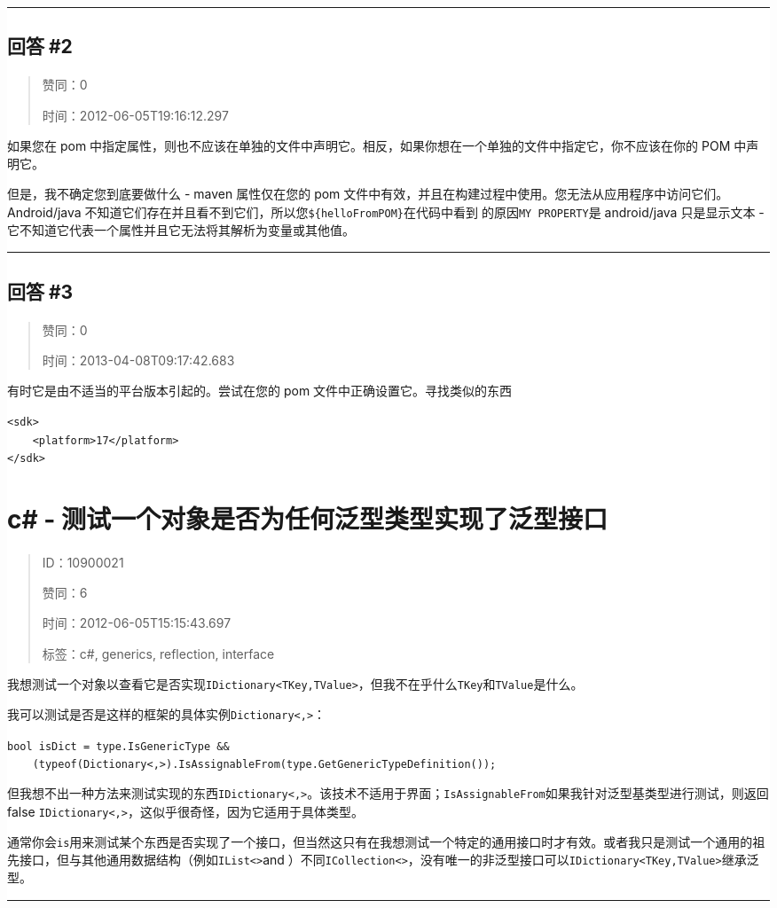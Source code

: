 * * *

## 回答 #2

> 赞同：0
> 
> 时间：2012-06-05T19:16:12.297

如果您在 pom 中指定属性，则也不应该在单独的文件中声明它。相反，如果你想在一个单独的文件中指定它，你不应该在你的 POM 中声明它。

但是，我不确定您到底要做什么 - maven 属性仅在您的 pom 文件中有效，并且在构建过程中使用。您无法从应用程序中访问它们。Android/java 不知道它们存在并且看不到它们，所以您`${helloFromPOM}`在代码中看到 的原因`MY PROPERTY`是 android/java 只是显示文本 - 它不知道它代表一个属性并且它无法将其解析为变量或其他值。

* * *

## 回答 #3

> 赞同：0
> 
> 时间：2013-04-08T09:17:42.683

有时它是由不适当的平台版本引起的。尝试在您的 pom 文件中正确设置它。寻找类似的东西

```
<sdk>
    <platform>17</platform>
</sdk> 
```

# c# - 测试一个对象是否为任何泛型类型实现了泛型接口

> ID：10900021
> 
> 赞同：6
> 
> 时间：2012-06-05T15:15:43.697
> 
> 标签：c#, generics, reflection, interface

我想测试一个对象以查看它是否实现`IDictionary<TKey,TValue>`，但我不在乎什么`TKey`和`TValue`是什么。

我可以测试是否是这样的框架的具体实例`Dictionary<,>`：

```
bool isDict = type.IsGenericType && 
    (typeof(Dictionary<,>).IsAssignableFrom(type.GetGenericTypeDefinition()); 
```

但我想不出一种方法来测试实现的东西`IDictionary<,>`。该技术不适用于界面；`IsAssignableFrom`如果我针对泛型基类型进行测试，则返回 false `IDictionary<,>`，这似乎很奇怪，因为它适用于具体类型。

通常你会`is`用来测试某个东西是否实现了一个接口，但当然这只有在我想测试一个特定的通用接口时才有效。或者我只是测试一个通用的祖先接口，但与其他通用数据结构（例如`IList<>`and ）不同`ICollection<>`，没有唯一的非泛型接口可以`IDictionary<TKey,TValue>`继承泛型。

* * *
